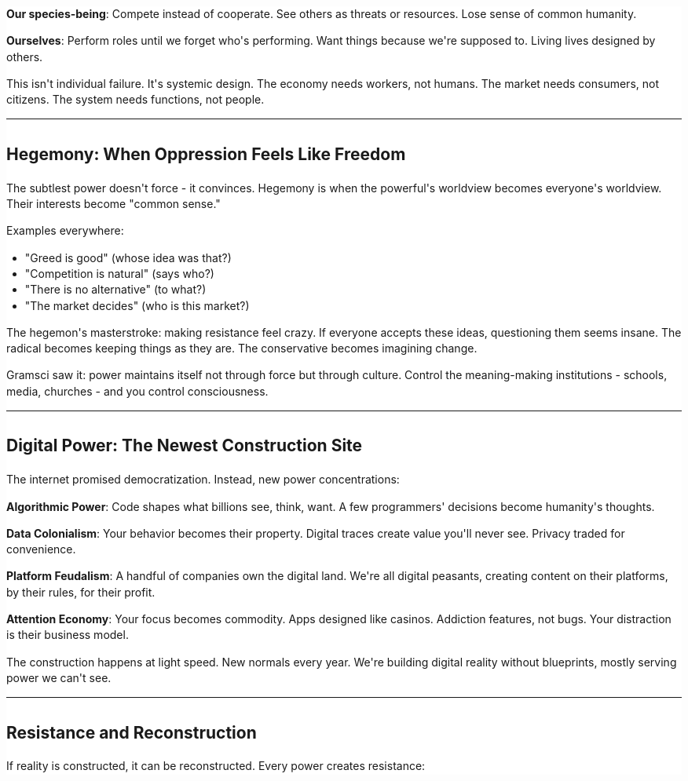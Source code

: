 **Our species-being**: Compete instead of cooperate. See others as threats or resources. Lose sense of common humanity.

**Ourselves**: Perform roles until we forget who's performing. Want things because we're supposed to. Living lives designed by others.

This isn't individual failure. It's systemic design. The economy needs workers, not humans. The market needs consumers, not citizens. The system needs functions, not people.

---

## Hegemony: When Oppression Feels Like Freedom

The subtlest power doesn't force - it convinces. Hegemony is when the powerful's worldview becomes everyone's worldview. Their interests become "common sense."

Examples everywhere:
- "Greed is good" (whose idea was that?)
- "Competition is natural" (says who?)
- "There is no alternative" (to what?)
- "The market decides" (who is this market?)

The hegemon's masterstroke: making resistance feel crazy. If everyone accepts these ideas, questioning them seems insane. The radical becomes keeping things as they are. The conservative becomes imagining change.

Gramsci saw it: power maintains itself not through force but through culture. Control the meaning-making institutions - schools, media, churches - and you control consciousness.

---

## Digital Power: The Newest Construction Site

The internet promised democratization. Instead, new power concentrations:

**Algorithmic Power**: Code shapes what billions see, think, want. A few programmers' decisions become humanity's thoughts.

**Data Colonialism**: Your behavior becomes their property. Digital traces create value you'll never see. Privacy traded for convenience.

**Platform Feudalism**: A handful of companies own the digital land. We're all digital peasants, creating content on their platforms, by their rules, for their profit.

**Attention Economy**: Your focus becomes commodity. Apps designed like casinos. Addiction features, not bugs. Your distraction is their business model.

The construction happens at light speed. New normals every year. We're building digital reality without blueprints, mostly serving power we can't see.

---

## Resistance and Reconstruction

If reality is constructed, it can be reconstructed. Every power creates resistance:
